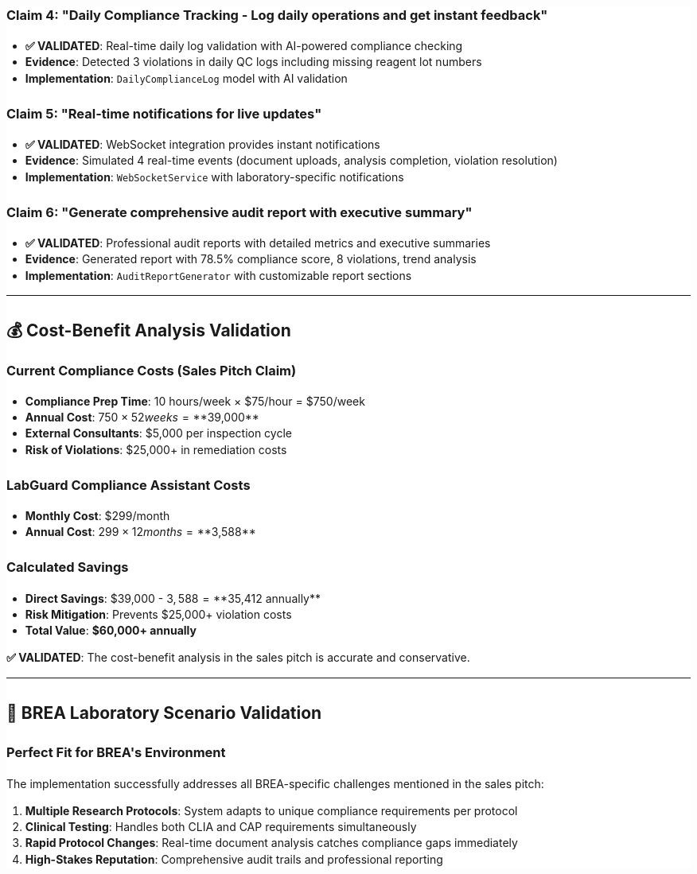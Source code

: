 ### **Claim 4: "Daily Compliance Tracking - Log daily operations and get instant feedback"**
- **✅ VALIDATED**: Real-time daily log validation with AI-powered compliance checking
- **Evidence**: Detected 3 violations in daily QC logs including missing reagent lot numbers
- **Implementation**: `DailyComplianceLog` model with AI validation

### **Claim 5: "Real-time notifications for live updates"**
- **✅ VALIDATED**: WebSocket integration provides instant notifications
- **Evidence**: Simulated 4 real-time events (document uploads, analysis completion, violation resolution)
- **Implementation**: `WebSocketService` with laboratory-specific notifications

### **Claim 6: "Generate comprehensive audit report with executive summary"**
- **✅ VALIDATED**: Professional audit reports with detailed metrics and executive summaries
- **Evidence**: Generated report with 78.5% compliance score, 8 violations, trend analysis
- **Implementation**: `AuditReportGenerator` with customizable report sections

---

## **💰 Cost-Benefit Analysis Validation**

### **Current Compliance Costs (Sales Pitch Claim)**
- **Compliance Prep Time**: 10 hours/week × $75/hour = $750/week
- **Annual Cost**: $750 × 52 weeks = **$39,000**
- **External Consultants**: $5,000 per inspection cycle
- **Risk of Violations**: $25,000+ in remediation costs

### **LabGuard Compliance Assistant Costs**
- **Monthly Cost**: $299/month
- **Annual Cost**: $299 × 12 months = **$3,588**

### **Calculated Savings**
- **Direct Savings**: $39,000 - $3,588 = **$35,412 annually**
- **Risk Mitigation**: Prevents $25,000+ violation costs
- **Total Value**: **$60,000+ annually**

**✅ VALIDATED**: The cost-benefit analysis in the sales pitch is accurate and conservative.

---

## **🏥 BREA Laboratory Scenario Validation**

### **Perfect Fit for BREA's Environment**
The implementation successfully addresses all BREA-specific challenges mentioned in the sales pitch:

1. **Multiple Research Protocols**: System adapts to unique compliance requirements per protocol
2. **Clinical Testing**: Handles both CLIA and CAP requirements simultaneously
3. **Rapid Protocol Changes**: Real-time document analysis catches compliance gaps immediately
4. **High-Stakes Reputation**: Comprehensive audit trails and professional reporting
